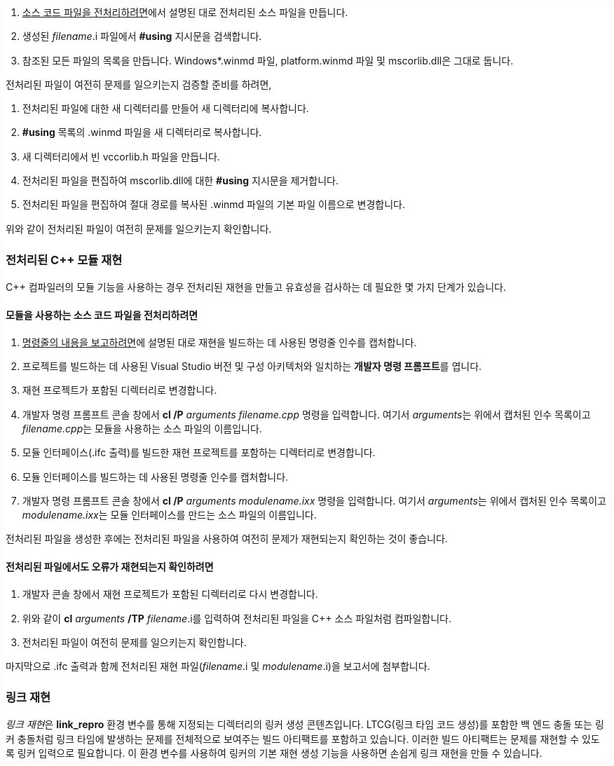 1. [소스 코드 파일을 전처리하려면](#to-preprocess-a-source-code-file)에서 설명된 대로 전처리된 소스 파일을 만듭니다.

1. 생성된 _filename_.i 파일에서 **#using** 지시문을 검색합니다.

1. 참조된 모든 파일의 목록을 만듭니다. Windows\*.winmd 파일, platform.winmd 파일 및 mscorlib.dll은 그대로 둡니다.

전처리된 파일이 여전히 문제를 일으키는지 검증할 준비를 하려면,

1. 전처리된 파일에 대한 새 디렉터리를 만들어 새 디렉터리에 복사합니다.

1. **#using** 목록의 .winmd 파일을 새 디렉터리로 복사합니다.

1. 새 디렉터리에서 빈 vccorlib.h 파일을 만듭니다.

1. 전처리된 파일을 편집하여 mscorlib.dll에 대한 **#using** 지시문을 제거합니다.

1. 전처리된 파일을 편집하여 절대 경로를 복사된 .winmd 파일의 기본 파일 이름으로 변경합니다.

위와 같이 전처리된 파일이 여전히 문제를 일으키는지 확인합니다.

### <a name="preprocessed-c-modules-repros"></a>전처리된 C++ 모듈 재현

C++ 컴파일러의 모듈 기능을 사용하는 경우 전처리된 재현을 만들고 유효성을 검사하는 데 필요한 몇 가지 단계가 있습니다.

#### <a name="to-preprocess-a-source-code-file-that-uses-a-module"></a>모듈을 사용하는 소스 코드 파일을 전처리하려면

1. [명령줄의 내용을 보고하려면](#to-report-the-contents-of-the-command-line)에 설명된 대로 재현을 빌드하는 데 사용된 명령줄 인수를 캡처합니다.

1. 프로젝트를 빌드하는 데 사용된 Visual Studio 버전 및 구성 아키텍처와 일치하는 **개발자 명령 프롬프트**를 엽니다.

1. 재현 프로젝트가 포함된 디렉터리로 변경합니다.

1. 개발자 명령 프롬프트 콘솔 창에서 **cl /P** *arguments* *filename.cpp* 명령을 입력합니다. 여기서 *arguments*는 위에서 캡처된 인수 목록이고 *filename.cpp*는 모듈을 사용하는 소스 파일의 이름입니다.

1. 모듈 인터페이스(.ifc 출력)를 빌드한 재현 프로젝트를 포함하는 디렉터리로 변경합니다.

1. 모듈 인터페이스를 빌드하는 데 사용된 명령줄 인수를 캡처합니다.

1. 개발자 명령 프롬프트 콘솔 창에서 **cl /P** *arguments* *modulename.ixx* 명령을 입력합니다. 여기서 *arguments*는 위에서 캡처된 인수 목록이고 *modulename.ixx*는 모듈 인터페이스를 만드는 소스 파일의 이름입니다.

전처리된 파일을 생성한 후에는 전처리된 파일을 사용하여 여전히 문제가 재현되는지 확인하는 것이 좋습니다.

#### <a name="to-confirm-that-the-error-still-repros-with-the-preprocessed-file"></a>전처리된 파일에서도 오류가 재현되는지 확인하려면

1. 개발자 콘솔 창에서 재현 프로젝트가 포함된 디렉터리로 다시 변경합니다.

1. 위와 같이 **cl** *arguments* **/TP** *filename*.i를 입력하여 전처리된 파일을 C++ 소스 파일처럼 컴파일합니다.

1. 전처리된 파일이 여전히 문제를 일으키는지 확인합니다.

마지막으로 .ifc 출력과 함께 전처리된 재현 파일(*filename*.i 및 *modulename*.i)을 보고서에 첨부합니다.

### <a name="link-repros"></a>링크 재현

*링크 재현*은 **link\_repro** 환경 변수를 통해 지정되는 디렉터리의 링커 생성 콘텐츠입니다. LTCG(링크 타임 코드 생성)를 포함한 백 엔드 충돌 또는 링커 충돌처럼 링크 타임에 발생하는 문제를 전체적으로 보여주는 빌드 아티팩트를 포함하고 있습니다. 이러한 빌드 아티팩트는 문제를 재현할 수 있도록 링커 입력으로 필요합니다. 이 환경 변수를 사용하여 링커의 기본 재현 생성 기능을 사용하면 손쉽게 링크 재현을 만들 수 있습니다.
